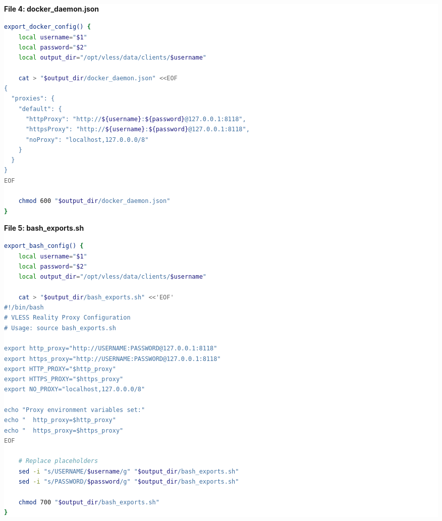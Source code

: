 **File 4: docker_daemon.json**
```bash
export_docker_config() {
    local username="$1"
    local password="$2"
    local output_dir="/opt/vless/data/clients/$username"

    cat > "$output_dir/docker_daemon.json" <<EOF
{
  "proxies": {
    "default": {
      "httpProxy": "http://${username}:${password}@127.0.0.1:8118",
      "httpsProxy": "http://${username}:${password}@127.0.0.1:8118",
      "noProxy": "localhost,127.0.0.0/8"
    }
  }
}
EOF

    chmod 600 "$output_dir/docker_daemon.json"
}
```

**File 5: bash_exports.sh**
```bash
export_bash_config() {
    local username="$1"
    local password="$2"
    local output_dir="/opt/vless/data/clients/$username"

    cat > "$output_dir/bash_exports.sh" <<'EOF'
#!/bin/bash
# VLESS Reality Proxy Configuration
# Usage: source bash_exports.sh

export http_proxy="http://USERNAME:PASSWORD@127.0.0.1:8118"
export https_proxy="http://USERNAME:PASSWORD@127.0.0.1:8118"
export HTTP_PROXY="$http_proxy"
export HTTPS_PROXY="$https_proxy"
export NO_PROXY="localhost,127.0.0.0/8"

echo "Proxy environment variables set:"
echo "  http_proxy=$http_proxy"
echo "  https_proxy=$https_proxy"
EOF

    # Replace placeholders
    sed -i "s/USERNAME/$username/g" "$output_dir/bash_exports.sh"
    sed -i "s/PASSWORD/$password/g" "$output_dir/bash_exports.sh"

    chmod 700 "$output_dir/bash_exports.sh"
}
```
